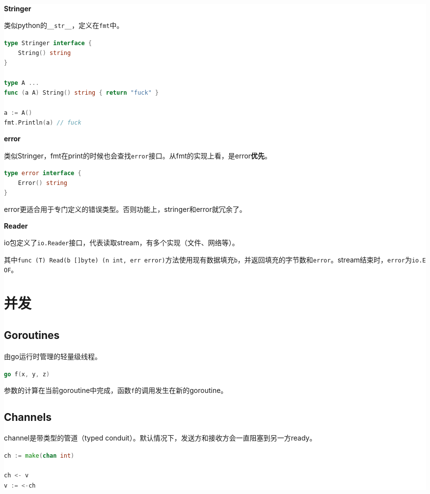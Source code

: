 **Stringer**

类似python的`__str__`，定义在`fmt`中。

```go
type Stringer interface {
    String() string
}

type A ...
func (a A) String() string { return "fuck" }

a := A()
fmt.Println(a) // fuck
```

**error**

类似Stringer，fmt在print的时候也会查找`error`接口。从fmt的实现上看，是error**优先**。

```go
type error interface {
    Error() string
}
```

error更适合用于专门定义的错误类型。否则功能上，stringer和error就冗余了。

**Reader**

io包定义了`io.Reader`接口，代表读取stream，有多个实现（文件、网络等）。

其中`func (T) Read(b []byte) (n int, err error)`方法使用现有数据填充`b`，并返回填充的字节数和`error`。stream结束时，`error`为`io.EOF`。

# 并发

## Goroutines

由go运行时管理的轻量级线程。

```go
go f(x, y, z)
```

参数的计算在当前goroutine中完成，函数`f`的调用发生在新的goroutine。

## Channels

channel是带类型的管道（typed conduit）。默认情况下，发送方和接收方会一直阻塞到另一方ready。

```go
ch := make(chan int)

ch <- v
v := <-ch
```
